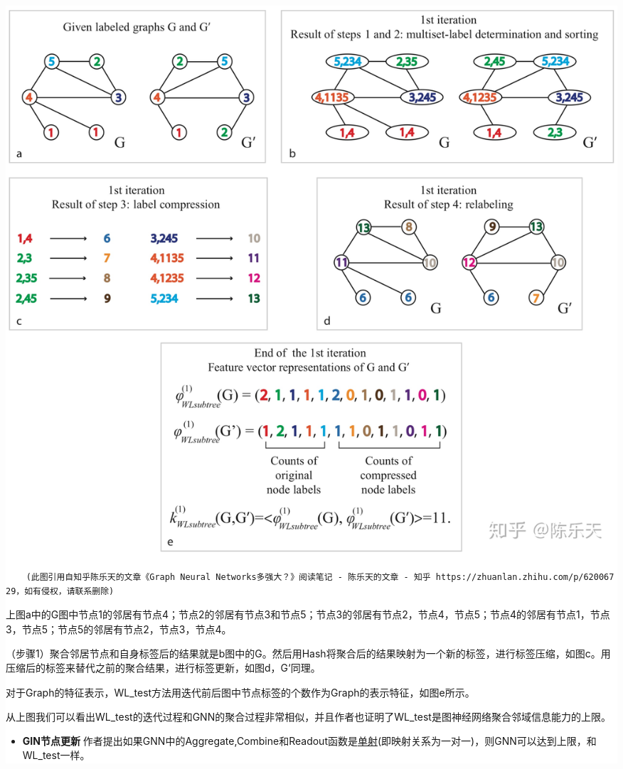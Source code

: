    ![](WL_test.jpg)

   		(此图引用自知乎陈乐天的文章《Graph Neural Networks多强大？》阅读笔记 - 陈乐天的文章 - 知乎 https://zhuanlan.zhihu.com/p/62006729，如有侵权，请联系删除)

​		上图a中的G图中节点1的邻居有节点4；节点2的邻居有节点3和节点5；节点3的邻居有节点2，节点4，节点5；节点4的邻居有节点1，节点3，节点5；节点5的邻居有节点2，节点3，节点4。

​	（步骤1）聚合邻居节点和自身标签后的结果就是b图中的G。然后用Hash将聚合后的结果映射为一个新的标签，进行标签压缩，如图c。用压缩后的标签来替代之前的聚合结果，进行标签更新，如图d，G‘同理。

​		对于Graph的特征表示，WL_test方法用迭代前后图中节点标签的个数作为Graph的表示特征，如图e所示。

从上图我们可以看出WL_test的迭代过程和GNN的聚合过程非常相似，并且作者也证明了WL_test是图神经网络聚合邻域信息能力的上限。


* **GIN节点更新**
	作者提出如果GNN中的Aggregate,Combine和Readout函数是[单射](https://zh.wikipedia.org/wiki/%E5%8D%95%E5%B0%84%E3%80%81%E5%8F%8C%E5%B0%84%E4%B8%8E%E6%BB%A1%E5%B0%84)(即映射关系为一对一)，则GNN可以达到上限，和WL_test一样。
